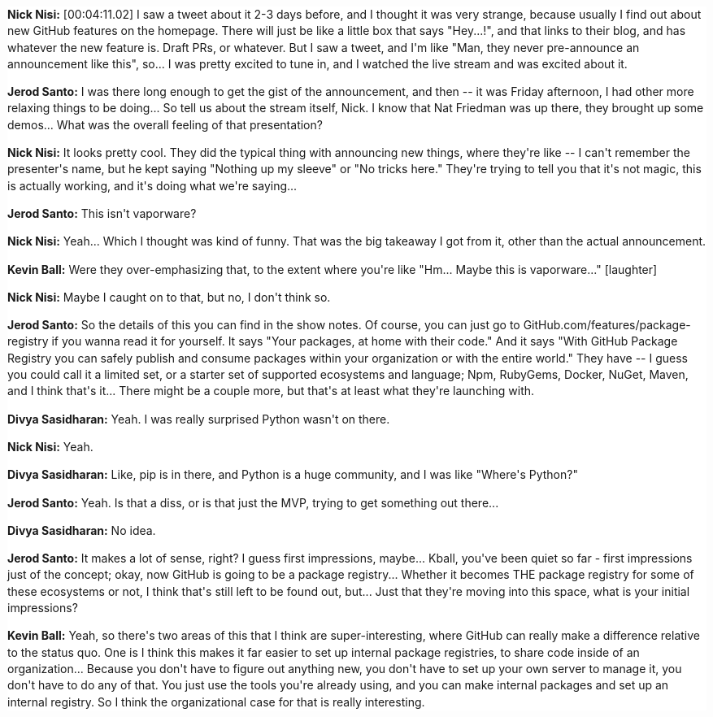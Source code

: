 **Nick Nisi:** \[00:04:11.02\] I saw a tweet about it 2-3 days before, and I thought it was very strange, because usually I find out about new GitHub features on the homepage. There will just be like a little box that says "Hey...!", and that links to their blog, and has whatever the new feature is. Draft PRs, or whatever. But I saw a tweet, and I'm like "Man, they never pre-announce an announcement like this", so... I was pretty excited to tune in, and I watched the live stream and was excited about it.

**Jerod Santo:** I was there long enough to get the gist of the announcement, and then -- it was Friday afternoon, I had other more relaxing things to be doing... So tell us about the stream itself, Nick. I know that Nat Friedman was up there, they brought up some demos... What was the overall feeling of that presentation?

**Nick Nisi:** It looks pretty cool. They did the typical thing with announcing new things, where they're like -- I can't remember the presenter's name, but he kept saying "Nothing up my sleeve" or "No tricks here." They're trying to tell you that it's not magic, this is actually working, and it's doing what we're saying...

**Jerod Santo:** This isn't vaporware?

**Nick Nisi:** Yeah... Which I thought was kind of funny. That was the big takeaway I got from it, other than the actual announcement.

**Kevin Ball:** Were they over-emphasizing that, to the extent where you're like "Hm... Maybe this is vaporware..." \[laughter\]

**Nick Nisi:** Maybe I caught on to that, but no, I don't think so.

**Jerod Santo:** So the details of this you can find in the show notes. Of course, you can just go to GitHub.com/features/package-registry if you wanna read it for yourself. It says "Your packages, at home with their code." And it says "With GitHub Package Registry you can safely publish and consume packages within your organization or with the entire world." They have -- I guess you could call it a limited set, or a starter set of supported ecosystems and language; Npm, RubyGems, Docker, NuGet, Maven, and I think that's it... There might be a couple more, but that's at least what they're launching with.

**Divya Sasidharan:** Yeah. I was really surprised Python wasn't on there.

**Nick Nisi:** Yeah.

**Divya Sasidharan:** Like, pip is in there, and Python is a huge community, and I was like "Where's Python?"

**Jerod Santo:** Yeah. Is that a diss, or is that just the MVP, trying to get something out there...

**Divya Sasidharan:** No idea.

**Jerod Santo:** It makes a lot of sense, right? I guess first impressions, maybe... Kball, you've been quiet so far - first impressions just of the concept; okay, now GitHub is going to be a package registry... Whether it becomes THE package registry for some of these ecosystems or not, I think that's still left to be found out, but... Just that they're moving into this space, what is your initial impressions?

**Kevin Ball:** Yeah, so there's two areas of this that I think are super-interesting, where GitHub can really make a difference relative to the status quo. One is I think this makes it far easier to set up internal package registries, to share code inside of an organization... Because you don't have to figure out anything new, you don't have to set up your own server to manage it, you don't have to do any of that. You just use the tools you're already using, and you can make internal packages and set up an internal registry. So I think the organizational case for that is really interesting.
